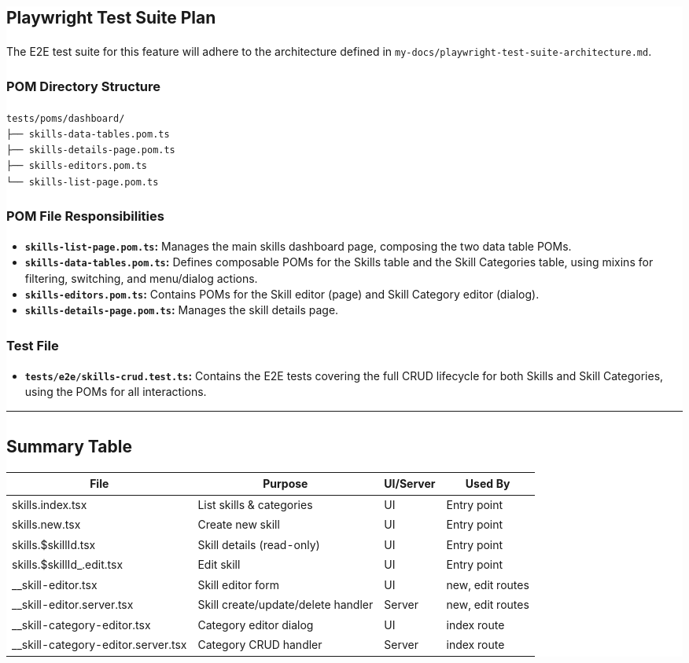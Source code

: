 ## Playwright Test Suite Plan

The E2E test suite for this feature will adhere to the architecture defined in `my-docs/playwright-test-suite-architecture.md`.

### POM Directory Structure

```bash
tests/poms/dashboard/
├── skills-data-tables.pom.ts
├── skills-details-page.pom.ts
├── skills-editors.pom.ts
└── skills-list-page.pom.ts
```

### POM File Responsibilities

- **`skills-list-page.pom.ts`:** Manages the main skills dashboard page, composing the two data table POMs.
- **`skills-data-tables.pom.ts`:** Defines composable POMs for the Skills table and the Skill Categories table, using mixins for filtering, switching, and menu/dialog actions.
- **`skills-editors.pom.ts`:** Contains POMs for the Skill editor (page) and Skill Category editor (dialog).
- **`skills-details-page.pom.ts`:** Manages the skill details page.

### Test File

- **`tests/e2e/skills-crud.test.ts`:** Contains the E2E tests covering the full CRUD lifecycle for both Skills and Skill Categories, using the POMs for all interactions.

---

## Summary Table

| File                             | Purpose                                 | UI/Server | Used By                        |
|----------------------------------|-----------------------------------------|-----------|-------------------------------|
| skills.index.tsx                 | List skills & categories                | UI        | Entry point                   |
| skills.new.tsx                   | Create new skill                        | UI        | Entry point                   |
| skills.$skillId.tsx              | Skill details (read-only)               | UI        | Entry point                   |
| skills.$skillId_.edit.tsx        | Edit skill                              | UI        | Entry point                   |
| __skill-editor.tsx               | Skill editor form                       | UI        | new, edit routes              |
| __skill-editor.server.tsx        | Skill create/update/delete handler      | Server    | new, edit routes              |
| __skill-category-editor.tsx      | Category editor dialog                  | UI        | index route                   |
| __skill-category-editor.server.tsx | Category CRUD handler                   | Server    | index route                   |
